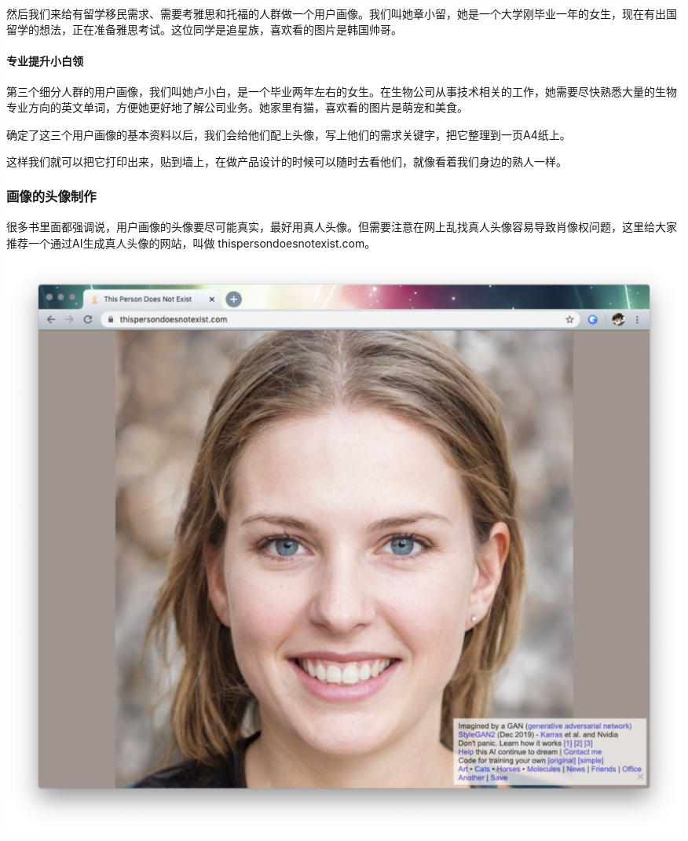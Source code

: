 然后我们来给有留学移民需求、需要考雅思和托福的人群做一个用户画像。我们叫她章小留，她是一个大学刚毕业一年的女生，现在有出国留学的想法，正在准备雅思考试。这位同学是追星族，喜欢看的图片是韩国帅哥。

#### 专业提升小白领

第三个细分人群的用户画像，我们叫她卢小白，是一个毕业两年左右的女生。在生物公司从事技术相关的工作，她需要尽快熟悉大量的生物专业方向的英文单词，方便她更好地了解公司业务。她家里有猫，喜欢看的图片是萌宠和美食。

确定了这三个用户画像的基本资料以后，我们会给他们配上头像，写上他们的需求关键字，把它整理到一页A4纸上。

这样我们就可以把它打印出来，贴到墙上，在做产品设计的时候可以随时去看他们，就像看着我们身边的熟人一样。

### 画像的头像制作

很多书里面都强调说，用户画像的头像要尽可能真实，最好用真人头像。但需要注意在网上乱找真人头像容易导致肖像权问题，这里给大家推荐一个通过AI生成真人头像的网站，叫做 thispersondoesnotexist.com。

![](./images/image-117-1024x861.png)
